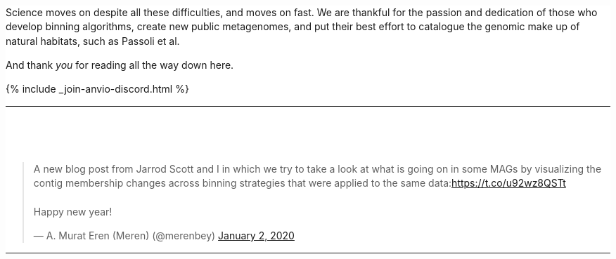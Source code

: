 Science moves on despite all these difficulties, and moves on fast. We are thankful for the passion and dedication of those who develop binning algorithms, create new public metagenomes, and put their best effort to catalogue the genomic make up of natural habitats, such as Passoli et al.

And thank *you* for reading all the way down here.


{% include _join-anvio-discord.html %}

---

<div style="padding-top:30px">&nbsp;</div>

<blockquote class="twitter-tweet" data-dnt="true"><p lang="en" dir="ltr">A new blog post from Jarrod Scott and I in which we try to take a look at what is going on in some MAGs by visualizing the contig membership changes across binning strategies that were applied to the same data:<a href="https://t.co/u92wz8QSTt">https://t.co/u92wz8QSTt</a><br><br>Happy new year!</p>&mdash; A. Murat Eren (Meren) (@merenbey) <a href="https://twitter.com/merenbey/status/1212766625444909057?ref_src=twsrc%5Etfw">January 2, 2020</a></blockquote> <script async src="https://platform.twitter.com/widgets.js" charset="utf-8"></script>

---
